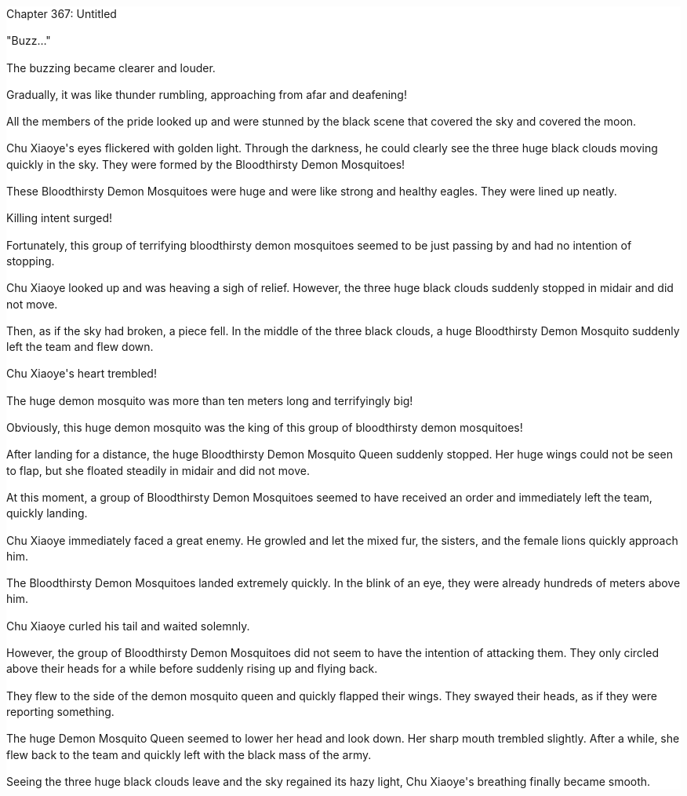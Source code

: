 Chapter 367: Untitled

"Buzz…"

The buzzing became clearer and louder.

Gradually, it was like thunder rumbling, approaching from afar and deafening\!

All the members of the pride looked up and were stunned by the black scene that covered the sky and covered the moon.

Chu Xiaoye's eyes flickered with golden light. Through the darkness, he could clearly see the three huge black clouds moving quickly in the sky. They were formed by the Bloodthirsty Demon Mosquitoes\!

These Bloodthirsty Demon Mosquitoes were huge and were like strong and healthy eagles. They were lined up neatly.

Killing intent surged\!

Fortunately, this group of terrifying bloodthirsty demon mosquitoes seemed to be just passing by and had no intention of stopping.

Chu Xiaoye looked up and was heaving a sigh of relief. However, the three huge black clouds suddenly stopped in midair and did not move.

Then, as if the sky had broken, a piece fell. In the middle of the three black clouds, a huge Bloodthirsty Demon Mosquito suddenly left the team and flew down.

Chu Xiaoye's heart trembled\!

The huge demon mosquito was more than ten meters long and terrifyingly big\!

Obviously, this huge demon mosquito was the king of this group of bloodthirsty demon mosquitoes\!

After landing for a distance, the huge Bloodthirsty Demon Mosquito Queen suddenly stopped. Her huge wings could not be seen to flap, but she floated steadily in midair and did not move.

At this moment, a group of Bloodthirsty Demon Mosquitoes seemed to have received an order and immediately left the team, quickly landing.

Chu Xiaoye immediately faced a great enemy. He growled and let the mixed fur, the sisters, and the female lions quickly approach him.

The Bloodthirsty Demon Mosquitoes landed extremely quickly. In the blink of an eye, they were already hundreds of meters above him.

Chu Xiaoye curled his tail and waited solemnly.

However, the group of Bloodthirsty Demon Mosquitoes did not seem to have the intention of attacking them. They only circled above their heads for a while before suddenly rising up and flying back.

They flew to the side of the demon mosquito queen and quickly flapped their wings. They swayed their heads, as if they were reporting something.

The huge Demon Mosquito Queen seemed to lower her head and look down. Her sharp mouth trembled slightly. After a while, she flew back to the team and quickly left with the black mass of the army.

Seeing the three huge black clouds leave and the sky regained its hazy light, Chu Xiaoye's breathing finally became smooth.
